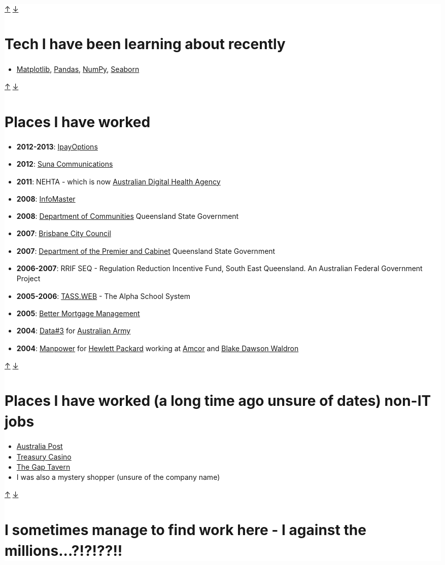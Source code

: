 [&#8593;](#top) [&#8595;](#theend)


**Tech I have been learning about recently**
============================================

- [Matplotlib](https://matplotlib.org), [Pandas](
http://pandas.pydata.org/), [NumPy](
http://www.numpy.org/), [Seaborn](
https://seaborn.pydata.org/)

[&#8593;](#top) [&#8595;](#theend)

**Places I have worked**
========================

- **2012-2013**: [IpayOptions](http://www.ipayoptions.com/)

- **2012**: [Suna Communications](http://sunacommunications.com/)

- **2011**: NEHTA - which is now [Australian Digital Health Agency](http://www.digitalhealth.gov.au/)

- **2008**: [InfoMaster](https://www.linkedin.com/company/infomaster)

- **2008**: [Department of Communities](https://www.communities.qld.gov.au/) Queensland State Government

- **2007**: [Brisbane City Council](https://www.brisbane.qld.gov.au/)

- **2007**: [Department of the Premier and Cabinet](http://www.premiers.qld.gov.au/) Queensland State Government

- **2006-2007**: RRIF SEQ - Regulation Reduction Incentive Fund, South East Queensland. An Australian Federal Government Project

- **2005-2006**: [TASS.WEB](http://www.tassweb.com.au/) - The Alpha School System

- **2005**: [Better Mortgage Management](http://www.bettermm.com.au/)

- **2004**: [Data#3](
  http://www.data3.com/) for [Australian Army](http://www.army.gov.au/)

- **2004**: [Manpower](http://www.manpower.com.au/) for [Hewlett Packard](
  http://www.hp.com/) working at [Amcor](
  https://www.amcor.com/) and [Blake Dawson Waldron](
  https://en.wikipedia.org/wiki/Ashurst_Australia)

[&#8593;](#top) [&#8595;](#theend)

**Places I have worked (a long time ago unsure of dates) non-IT jobs**
=======================================================================

- [Australia Post](https://auspost.com.au/)
- [Treasury Casino](https://www.treasurybrisbane.com.au/)
- [The Gap Tavern](https://www.gaptavern.com.au/)
- I was also a mystery shopper (unsure of the company name)

[&#8593;](#top) [&#8595;](#theend)

**I sometimes manage to find work here - I against the millions...?!?!??!!**
==================
